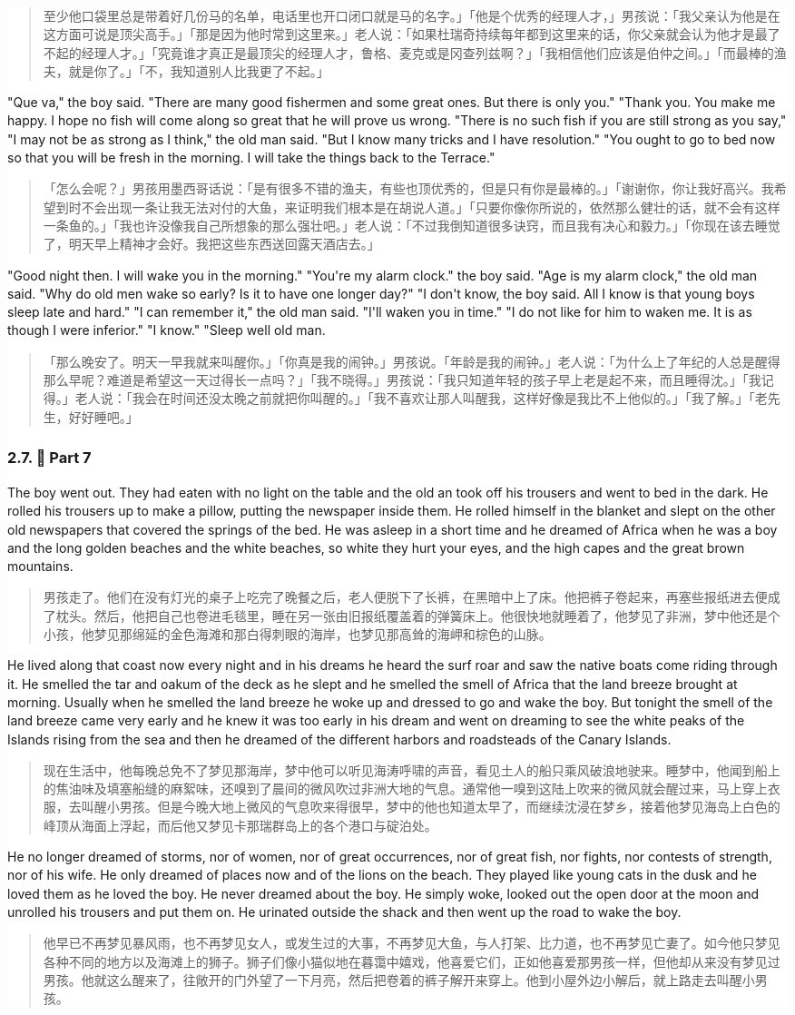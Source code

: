 > 至少他口袋里总是带着好几份马的名单，电话里也开口闭口就是马的名字。」「他是个优秀的经理人才，」男孩说：「我父亲认为他是在这方面可说是顶尖高手。」「那是因为他时常到这里来。」老人说：「如果杜瑞奇持续每年都到这里来的话，你父亲就会认为他才是最了不起的经理人才。」「究竟谁才真正是最顶尖的经理人才，鲁格、麦克或是冈查列兹啊？」「我相信他们应该是伯仲之间。」「而最棒的渔夫，就是你了。」「不，我知道别人比我更了不起。」

"Que va," the boy said. "There are many good fishermen and some great ones. But there is only you." "Thank you. You make me happy. I hope no fish will come along so great that he will prove us wrong. "There is no such fish if you are still strong as you say," "I may not be as strong as I think," the old man said. "But I know many tricks and I have resolution." "You ought to go to bed now so that you will be fresh in the morning. I will take the things back to the Terrace."

> 「怎么会呢？」男孩用墨西哥话说：「是有很多不错的渔夫，有些也顶优秀的，但是只有你是最棒的。」「谢谢你，你让我好高兴。我希望到时不会出现一条让我无法对付的大鱼，来证明我们根本是在胡说人道。」「只要你像你所说的，依然那么健壮的话，就不会有这样一条鱼的。」「我也许没像我自己所想象的那么强壮吧。」老人说：「不过我倒知道很多诀窍，而且我有决心和毅力。」「你现在该去睡觉了，明天早上精神才会好。我把这些东西送回露天酒店去。」

"Good night then. I will wake you in the morning." "You're my alarm clock." the boy said. "Age is my alarm clock," the old man said. "Why do old men wake so early? Is it to have one longer day?" "I don't know, the boy said. All I know is that young boys sleep late and hard." "I can remember it," the old man said. "I'll waken you in time." "I do not like for him to waken me. It is as though I were inferior." "I know." "Sleep well old man.

> 「那么晚安了。明天一早我就来叫醒你。」「你真是我的闹钟。」男孩说。「年龄是我的闹钟。」老人说：「为什么上了年纪的人总是醒得那么早呢？难道是希望这一天过得长一点吗？」「我不晓得。」男孩说：「我只知道年轻的孩子早上老是起不来，而且睡得沈。」「我记得。」老人说：「我会在时间还没太晚之前就把你叫醒的。」「我不喜欢让那人叫醒我，这样好像是我比不上他似的。」「我了解。」「老先生，好好睡吧。」

### 2.7. 🎯 Part 7

The boy went out. They had eaten with no light on the table and the old an took off his trousers and went to bed in the dark. He rolled his trousers up to make a pillow, putting the newspaper inside them. He rolled himself in the blanket and slept on the other old newspapers that covered the springs of the bed. He was asleep in a short time and he dreamed of Africa when he was a boy and the long golden beaches and the white beaches, so white they hurt your eyes, and the high capes and the great brown mountains.

> 男孩走了。他们在没有灯光的桌子上吃完了晚餐之后，老人便脱下了长裤，在黑暗中上了床。他把裤子卷起来，再塞些报纸进去便成了枕头。然后，他把自己也卷进毛毯里，睡在另一张由旧报纸覆盖着的弹簧床上。他很快地就睡着了，他梦见了非洲，梦中他还是个小孩，他梦见那绵延的金色海滩和那白得刺眼的海岸，也梦见那高耸的海岬和棕色的山脉。

He lived along that coast now every night and in his dreams he heard the surf roar and saw the native boats come riding through it. He smelled the tar and oakum of the deck as he slept and he smelled the smell of Africa that the land breeze brought at morning. Usually when he smelled the land breeze he woke up and dressed to go and wake the boy. But tonight the smell of the land breeze came very early and he knew it was too early in his dream and went on dreaming to see the white peaks of the Islands rising from the sea and then he dreamed of the different harbors and roadsteads of the Canary Islands.

> 现在生活中，他每晚总免不了梦见那海岸，梦中他可以听见海涛呼啸的声音，看见土人的船只乘风破浪地驶来。睡梦中，他闻到船上的焦油味及填塞船缝的麻絮味，还嗅到了晨间的微风吹过非洲大地的气息。通常他一嗅到这陆上吹来的微风就会醒过来，马上穿上衣服，去叫醒小男孩。但是今晚大地上微风的气息吹来得很早，梦中的他也知道太早了，而继续沈浸在梦乡，接着他梦见海岛上白色的峰顶从海面上浮起，而后他又梦见卡那瑞群岛上的各个港口与碇泊处。

He no longer dreamed of storms, nor of women, nor of great occurrences, nor of great fish, nor fights, nor contests of strength, nor of his wife. He only dreamed of places now and of the lions on the beach. They played like young cats in the dusk and he loved them as he loved the boy. He never dreamed about the boy. He simply woke, looked out the open door at the moon and unrolled his trousers and put them on. He urinated outside the shack and then went up the road to wake the boy.

> 他早已不再梦见暴风雨，也不再梦见女人，或发生过的大事，不再梦见大鱼，与人打架、比力道，也不再梦见亡妻了。如今他只梦见各种不同的地方以及海滩上的狮子。狮子们像小猫似地在暮霭中嬉戏，他喜爱它们，正如他喜爱那男孩一样，但他却从来没有梦见过男孩。他就这么醒来了，往敞开的门外望了一下月亮，然后把卷着的裤子解开来穿上。他到小屋外边小解后，就上路走去叫醒小男孩。
